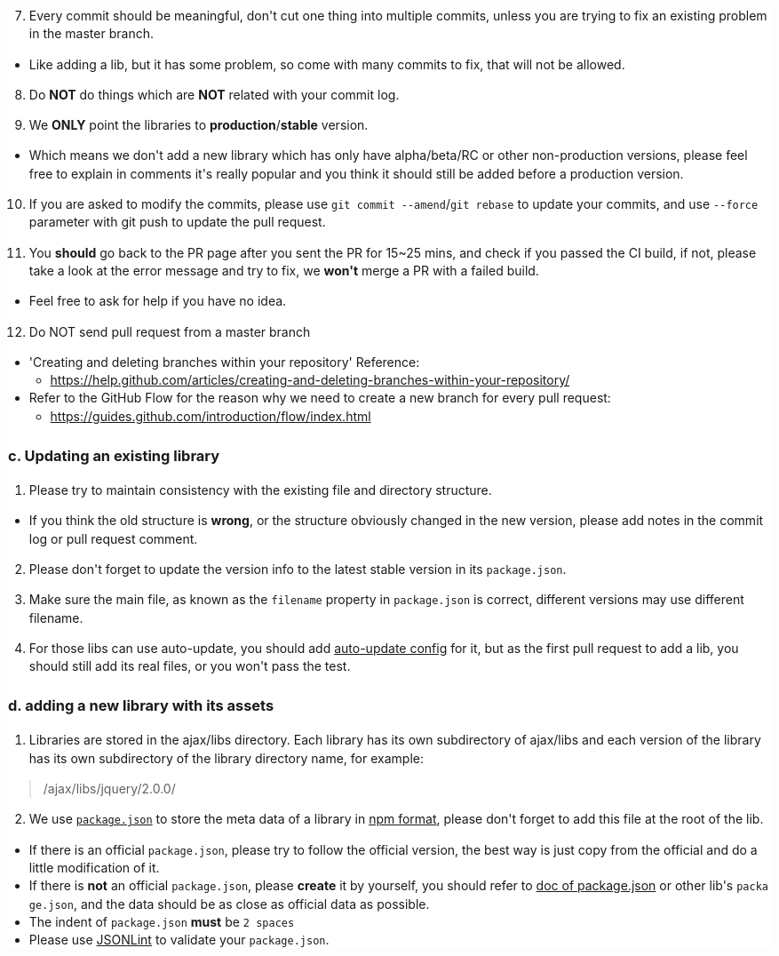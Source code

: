 7. Every commit should be meaningful, don't cut one thing into multiple commits, unless you are trying to fix an existing problem in the master branch.
 * Like adding a lib, but it has some problem, so come with many commits to fix, that will not be allowed.

8. Do **NOT** do things which are **NOT** related with your commit log.

9. We **ONLY** point the libraries to **production**/**stable** version.

 * Which means we don't add a new library which has only have alpha/beta/RC or other non-production versions, please feel free to explain in comments it's really popular and you think it should still be added before a production version.

10. If you are asked to modify the commits, please use `git commit --amend`/`git rebase` to update your commits, and use `--force` parameter with git push to update the pull request.

11. You **should** go back to the PR page after you sent the PR for 15~25 mins, and check if you passed the CI build, if not, please take a look at the error message and try to fix, we **won't** merge a PR with a failed build.
 * Feel free to ask for help if you have no idea.

12. Do NOT send pull request from a master branch
 * 'Creating and deleting branches within your repository' Reference:
   * https://help.github.com/articles/creating-and-deleting-branches-within-your-repository/
 * Refer to the GitHub Flow for the reason why we need to create a new branch for every pull request:
   * https://guides.github.com/introduction/flow/index.html

### c. Updating an existing library

1. Please try to maintain consistency with the existing file and directory structure.
 * If you think the old structure is **wrong**, or the structure obviously changed in the new version, please add notes in the commit log or pull request comment.

2. Please don't forget to update the version info to the latest stable version in its `package.json`.

3. Make sure the main file, as known as the `filename` property in `package.json` is correct, different versions may use different filename.

4. For those libs can use auto-update, you should add [auto-update config](https://github.com/cdnjs/cdnjs/blob/master/documents/autoupdate.md) for it, but as the first pull request to add a lib, you should still add its real files, or you won't pass the test.

### d. adding a new library with its assets

1. Libraries are stored in the ajax/libs directory. Each library has its own subdirectory of ajax/libs and each version of the library has its own subdirectory of the library directory name, for example:
 > /ajax/libs/jquery/2.0.0/

2. We use [`package.json`](https://www.npmjs.org/doc/package.json.html) to store the meta data of a library in [npm format](https://www.npmjs.org/doc/package.json.html), please don't forget to add this file at the root of the lib.
 * If there is an official `package.json`, please try to follow the official version, the best way is just copy from the official and do a little modification of it.
 * If there is **not** an official `package.json`, please **create** it by yourself, you should refer to [doc of package.json](https://www.npmjs.org/doc/package.json.html) or other lib's `package.json`, and the data should be as close as official data as possible.
  * The indent of `package.json` **must** be `2 spaces`
  * Please use [JSONLint](http://jsonlint.com/) to validate your `package.json`.
